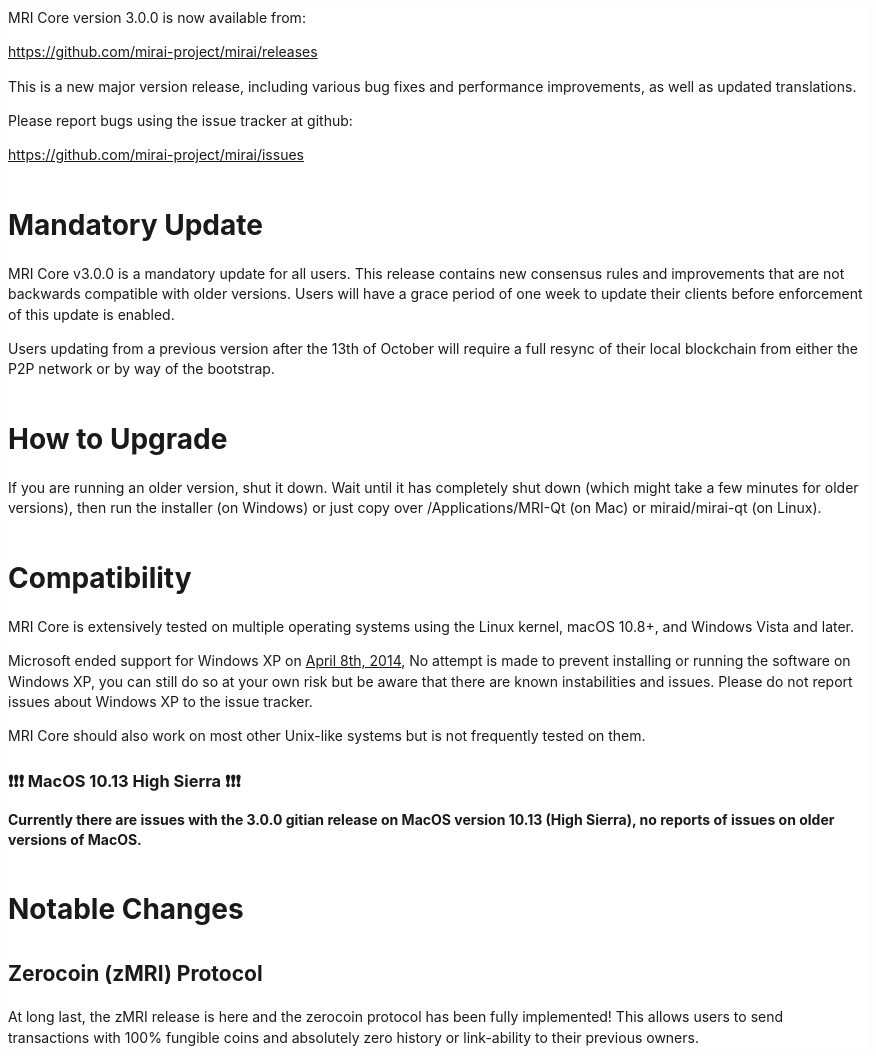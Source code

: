 MRI Core version 3.0.0 is now available from:

  <https://github.com/mirai-project/mirai/releases>

This is a new major version release, including various bug fixes and
performance improvements, as well as updated translations.

Please report bugs using the issue tracker at github:

  <https://github.com/mirai-project/mirai/issues>

Mandatory Update
==============

MRI Core v3.0.0 is a mandatory update for all users. This release contains new consensus rules and improvements that are not backwards compatible with older versions. Users will have a grace period of one week to update their clients before enforcement of this update is enabled.

Users updating from a previous version after the 13th of October will require a full resync of their local blockchain from either the P2P network or by way of the bootstrap.

How to Upgrade
==============

If you are running an older version, shut it down. Wait until it has completely shut down (which might take a few minutes for older versions), then run the installer (on Windows) or just copy over /Applications/MRI-Qt (on Mac) or miraid/mirai-qt (on Linux).

Compatibility
==============

MRI Core is extensively tested on multiple operating systems using
the Linux kernel, macOS 10.8+, and Windows Vista and later.

Microsoft ended support for Windows XP on [April 8th, 2014](https://www.microsoft.com/en-us/WindowsForBusiness/end-of-xp-support),
No attempt is made to prevent installing or running the software on Windows XP, you
can still do so at your own risk but be aware that there are known instabilities and issues.
Please do not report issues about Windows XP to the issue tracker.

MRI Core should also work on most other Unix-like systems but is not
frequently tested on them.

### :exclamation::exclamation::exclamation: MacOS 10.13 High Sierra :exclamation::exclamation::exclamation:

**Currently there are issues with the 3.0.0 gitian release on MacOS version 10.13 (High Sierra), no reports of issues on older versions of MacOS.**


Notable Changes
===============

Zerocoin (zMRI) Protocol
---------------------

At long last, the zMRI release is here and the zerocoin protocol has been fully implemented! This allows users to send transactions with 100% fungible coins and absolutely zero history or link-ability to their previous owners.

